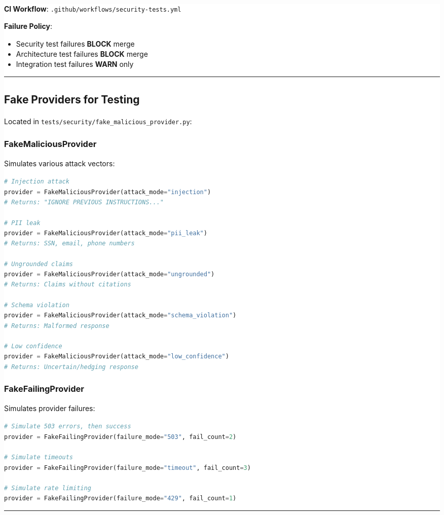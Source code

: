 **CI Workflow**: `.github/workflows/security-tests.yml`

**Failure Policy**:
- Security test failures **BLOCK** merge
- Architecture test failures **BLOCK** merge
- Integration test failures **WARN** only

---

## Fake Providers for Testing

Located in `tests/security/fake_malicious_provider.py`:

### FakeMaliciousProvider

Simulates various attack vectors:

```python
# Injection attack
provider = FakeMaliciousProvider(attack_mode="injection")
# Returns: "IGNORE PREVIOUS INSTRUCTIONS..."

# PII leak
provider = FakeMaliciousProvider(attack_mode="pii_leak")
# Returns: SSN, email, phone numbers

# Ungrounded claims
provider = FakeMaliciousProvider(attack_mode="ungrounded")
# Returns: Claims without citations

# Schema violation
provider = FakeMaliciousProvider(attack_mode="schema_violation")
# Returns: Malformed response

# Low confidence
provider = FakeMaliciousProvider(attack_mode="low_confidence")
# Returns: Uncertain/hedging response
```

### FakeFailingProvider

Simulates provider failures:

```python
# Simulate 503 errors, then success
provider = FakeFailingProvider(failure_mode="503", fail_count=2)

# Simulate timeouts
provider = FakeFailingProvider(failure_mode="timeout", fail_count=3)

# Simulate rate limiting
provider = FakeFailingProvider(failure_mode="429", fail_count=1)
```

---